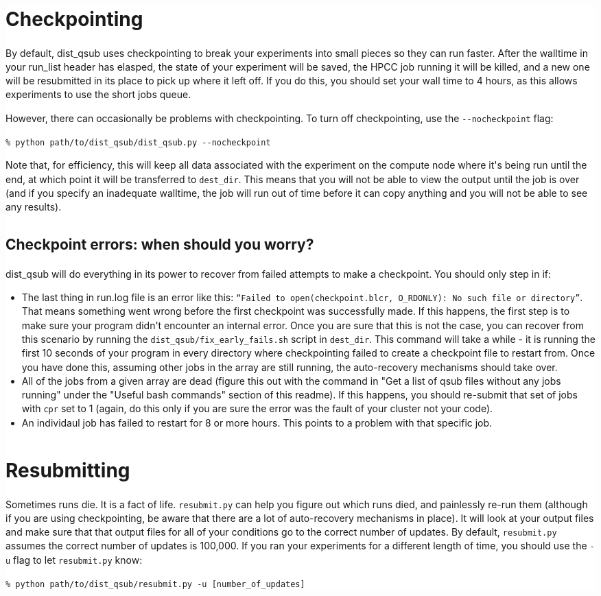 # Checkpointing

By default, dist_qsub uses checkpointing to break your experiments into small pieces so they can run faster. After the walltime in your run_list header has elasped, the state of your experiment will be saved, the HPCC job running it will be killed, and a new one will be resubmitted in its place to pick up where it left off. If you do this, you should set your wall time to 4 hours, as this allows experiments to use the short jobs queue.


However, there can occasionally be problems with checkpointing. To turn off checkpointing, use the `--nocheckpoint` flag:

```
% python path/to/dist_qsub/dist_qsub.py --nocheckpoint
```
Note that, for efficiency, this will keep all data associated with the experiment on the compute node where it's being run until the end, at which point it will be transferred to `dest_dir`. This means that you will not be able to view the output until the job is over (and if you specify an inadequate walltime, the job will run out of time before it can copy anything and you will not be able to see any results).


## Checkpoint errors: when should you worry?

dist_qsub will do everything in its power to recover from failed attempts to make a checkpoint. You should only step in if:

- The last thing in run.log file is an error like this: `“Failed to open(checkpoint.blcr, O_RDONLY): No such file or directory”`. That means something went wrong before the first checkpoint was successfully made. If this happens, the first step is to make sure your program didn't encounter an internal error. Once you are sure that this is not the case, you can recover from this scenario by running the `dist_qsub/fix_early_fails.sh` script in `dest_dir`. This command will take a while - it is running the first 10 seconds of your program in every directory where checkpointing failed to create a checkpoint file to restart from. Once you have done this, assuming other jobs in the array are still running, the auto-recovery mechanisms should take over.
- All of the jobs from a given array are dead (figure this out with the command in "Get a list of qsub files without any jobs running" under the "Useful bash commands" section of this readme). If this happens, you should re-submit that set of jobs with `cpr` set to 1 (again, do this only if you are sure the error was the fault of your cluster not your code).
- An individaul job has failed to restart for 8 or more hours. This points to a problem with that specific job.

# Resubmitting

Sometimes runs die. It is a fact of life. `resubmit.py` can help you figure out which runs died, and painlessly re-run them (although if you are using checkpointing, be aware that there are a lot of auto-recovery mechanisms in place). It will look at your output files and make sure that that output files for all of your conditions go to the correct number of updates. By default, `resubmit.py` assumes the correct number of updates is 100,000. If you ran your experiments for a different length of time, you should use the `-u` flag to let `resubmit.py` know:

```
% python path/to/dist_qsub/resubmit.py -u [number_of_updates]
```
